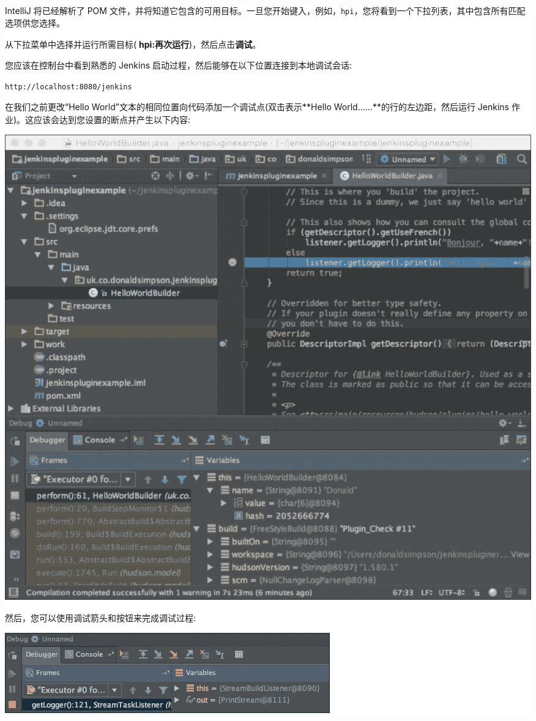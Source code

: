 IntelliJ 将已经解析了 POM 文件，并将知道它包含的可用目标。一旦您开始键入，例如，`hpi`，您将看到一个下拉列表，其中包含所有匹配选项供您选择。

从下拉菜单中选择并运行所需目标( **hpi:再次运行**)，然后点击**调试**。

您应该在控制台中看到熟悉的 Jenkins 启动过程，然后能够在以下位置连接到本地调试会话:

`http://localhost:8080/jenkins`

在我们之前更改“Hello World”文本的相同位置向代码添加一个调试点(双击表示**Hello World……**的行的左边距，然后运行 Jenkins 作业)。这应该会达到您设置的断点并产生以下内容:

![Debugging with IntelliJ](img/00064.jpeg)

然后，您可以使用调试箭头和按钮来完成调试过程:

![Debugging with IntelliJ](img/00065.jpeg)
